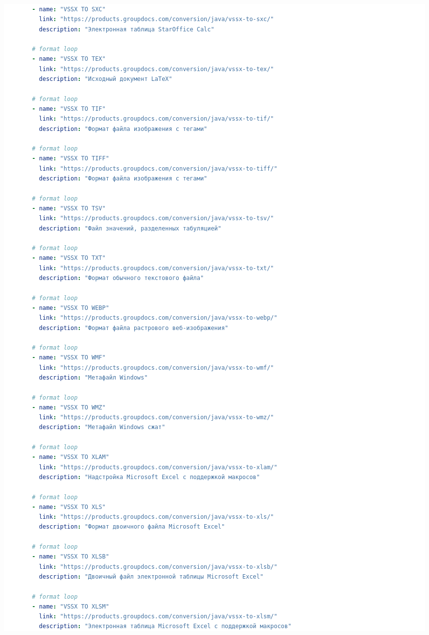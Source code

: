 ```yaml
        - name: "VSSX TO SXC"
          link: "https://products.groupdocs.com/conversion/java/vssx-to-sxc/"
          description: "Электронная таблица StarOffice Calc"

        # format loop
        - name: "VSSX TO TEX"
          link: "https://products.groupdocs.com/conversion/java/vssx-to-tex/"
          description: "Исходный документ LaTeX"

        # format loop
        - name: "VSSX TO TIF"
          link: "https://products.groupdocs.com/conversion/java/vssx-to-tif/"
          description: "Формат файла изображения с тегами"

        # format loop
        - name: "VSSX TO TIFF"
          link: "https://products.groupdocs.com/conversion/java/vssx-to-tiff/"
          description: "Формат файла изображения с тегами"

        # format loop
        - name: "VSSX TO TSV"
          link: "https://products.groupdocs.com/conversion/java/vssx-to-tsv/"
          description: "Файл значений, разделенных табуляцией"

        # format loop
        - name: "VSSX TO TXT"
          link: "https://products.groupdocs.com/conversion/java/vssx-to-txt/"
          description: "Формат обычного текстового файла"

        # format loop
        - name: "VSSX TO WEBP"
          link: "https://products.groupdocs.com/conversion/java/vssx-to-webp/"
          description: "Формат файла растрового веб-изображения"

        # format loop
        - name: "VSSX TO WMF"
          link: "https://products.groupdocs.com/conversion/java/vssx-to-wmf/"
          description: "Метафайл Windows"

        # format loop
        - name: "VSSX TO WMZ"
          link: "https://products.groupdocs.com/conversion/java/vssx-to-wmz/"
          description: "Метафайл Windows сжат"

        # format loop
        - name: "VSSX TO XLAM"
          link: "https://products.groupdocs.com/conversion/java/vssx-to-xlam/"
          description: "Надстройка Microsoft Excel с поддержкой макросов"

        # format loop
        - name: "VSSX TO XLS"
          link: "https://products.groupdocs.com/conversion/java/vssx-to-xls/"
          description: "Формат двоичного файла Microsoft Excel"

        # format loop
        - name: "VSSX TO XLSB"
          link: "https://products.groupdocs.com/conversion/java/vssx-to-xlsb/"
          description: "Двоичный файл электронной таблицы Microsoft Excel"

        # format loop
        - name: "VSSX TO XLSM"
          link: "https://products.groupdocs.com/conversion/java/vssx-to-xlsm/"
          description: "Электронная таблица Microsoft Excel с поддержкой макросов"
```